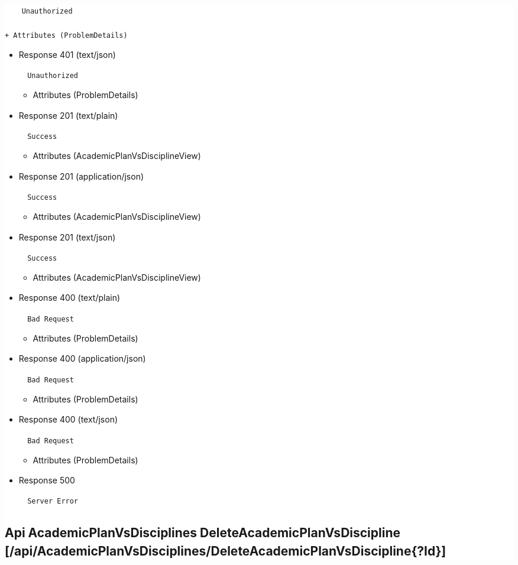         Unauthorized

    + Attributes (ProblemDetails)



+ Response 401 (text/json)

        Unauthorized

    + Attributes (ProblemDetails)



+ Response 201 (text/plain)

        Success

    + Attributes (AcademicPlanVsDisciplineView)



+ Response 201 (application/json)

        Success

    + Attributes (AcademicPlanVsDisciplineView)



+ Response 201 (text/json)

        Success

    + Attributes (AcademicPlanVsDisciplineView)



+ Response 400 (text/plain)

        Bad Request

    + Attributes (ProblemDetails)



+ Response 400 (application/json)

        Bad Request

    + Attributes (ProblemDetails)



+ Response 400 (text/json)

        Bad Request

    + Attributes (ProblemDetails)



+ Response 500 

        Server Error





## Api AcademicPlanVsDisciplines DeleteAcademicPlanVsDiscipline [/api/AcademicPlanVsDisciplines/DeleteAcademicPlanVsDiscipline{?Id}]
